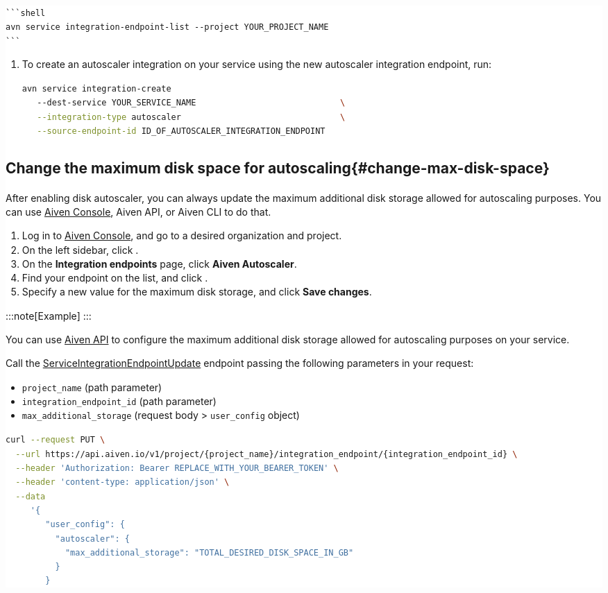     ```shell
    avn service integration-endpoint-list --project YOUR_PROJECT_NAME
    ```

1.  To create an autoscaler integration on
    your service using the new autoscaler integration endpoint, run:

    ```bash
    avn service integration-create
       --dest-service YOUR_SERVICE_NAME                             \
       --integration-type autoscaler                                \
       --source-endpoint-id ID_OF_AUTOSCALER_INTEGRATION_ENDPOINT
    ```

</TabItem>
</Tabs>

## Change the maximum disk space for autoscaling{#change-max-disk-space}

After enabling disk autoscaler, you can always update the
maximum additional disk storage allowed for autoscaling purposes. You
can use [Aiven Console](https://console.aiven.io/), Aiven API, or Aiven
CLI to do that.

<Tabs groupId="group1">
<TabItem value="console" label="Console" default>

1.  Log in to [Aiven Console](https://console.aiven.io/), and go to
    a desired organization and project.
1.  On the left sidebar, click <ConsoleLabel name="integration endpoints"/>.
1.  On the **Integration endpoints** page, click **Aiven Autoscaler**.
1.  Find your endpoint on the list, and click <ConsoleIcon name="edit"/>.
1.  Specify a new value for the maximum disk storage, and click **Save changes**.

:::note[Example]
<Example/>
:::

</TabItem>
<TabItem value="api" label="API">

You can use [Aiven API](https://api.aiven.io/doc/) to configure the
maximum additional disk storage allowed for autoscaling purposes on your
service.

Call the
[ServiceIntegrationEndpointUpdate](https://api.aiven.io/doc/#tag/Service_Integrations/operation/ServiceIntegrationEndpointUpdate)
endpoint passing the following parameters in your request:

-   `project_name` (path parameter)
-   `integration_endpoint_id` (path parameter)
-   `max_additional_storage` (request body > `user_config` object)

```bash
curl --request PUT \
  --url https://api.aiven.io/v1/project/{project_name}/integration_endpoint/{integration_endpoint_id} \
  --header 'Authorization: Bearer REPLACE_WITH_YOUR_BEARER_TOKEN' \
  --header 'content-type: application/json' \
  --data
     '{
        "user_config": {
          "autoscaler": {
            "max_additional_storage": "TOTAL_DESIRED_DISK_SPACE_IN_GB"
          }
        }
```